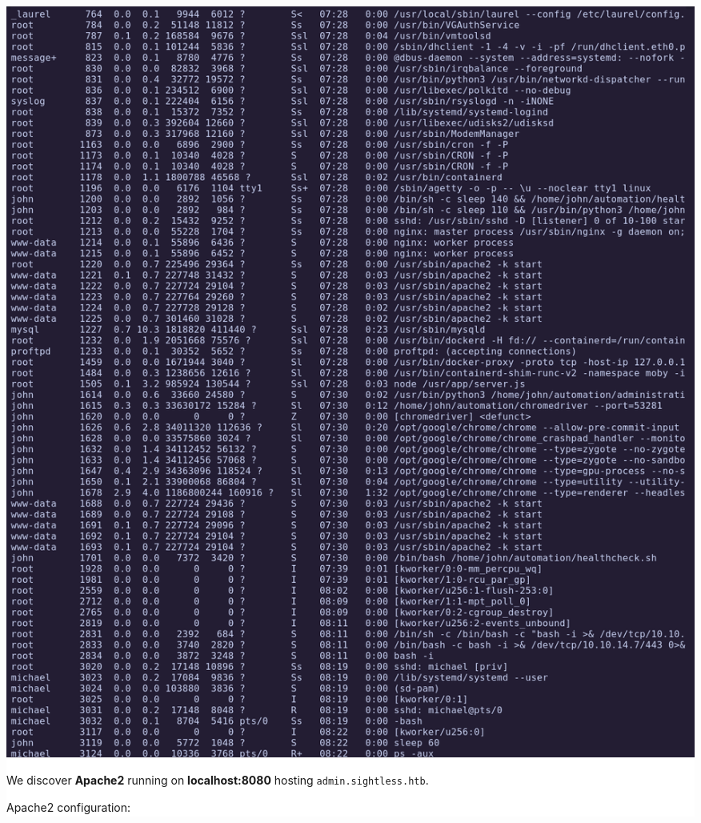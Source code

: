 ![ps_aux](screenshots/ps_aux.png)  

We discover **Apache2** running on **localhost:8080** hosting `admin.sightless.htb`.

Apache2 configuration:
